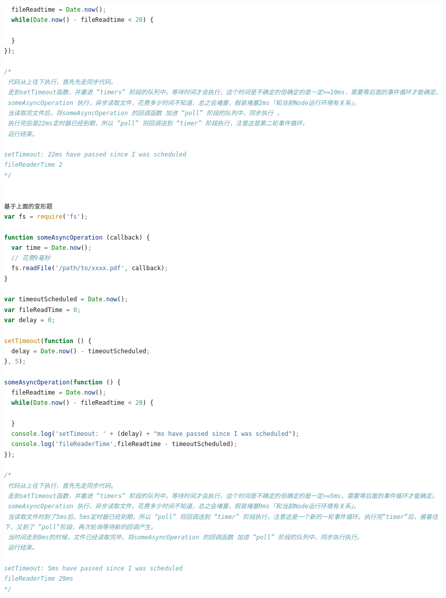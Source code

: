 ```js
  fileReadtime = Date.now();
  while(Date.now() - fileReadtime < 20) {

  }
});

/*
 代码从上往下执行，首先先走同步代码。
 走到setTimeout函数，并塞进 “timers” 阶段的队列中，等待时间才会执行，这个时间是不确定的但确定的是一定>=10ms，需要等后面的事件循环才能确定。
 someAsyncOperation 执行，异步读取文件，花费多少时间不知道，总之会堵塞，假装堵塞2ms「和当前Node运行环境有关系」。
 当读取完文件后，将someAsyncOperation 的回调函数 加进 “poll” 阶段的队列中，同步执行 。
 执行完后是22ms定时器已经到期，所以 “poll” 将回调送到 “timer” 阶段执行，注意这是第二轮事件循环。
 运行结束。
 
setTimeout: 22ms have passed since I was scheduled
fileReaderTime 2
*/


基于上面的变形题
var fs = require('fs');

function someAsyncOperation (callback) {
  var time = Date.now();
  // 花费9毫秒
  fs.readFile('/path/to/xxxx.pdf', callback);
}

var timeoutScheduled = Date.now();
var fileReadTime = 0;
var delay = 0;

setTimeout(function () {
  delay = Date.now() - timeoutScheduled;
}, 5);

someAsyncOperation(function () {
  fileReadtime = Date.now();
  while(Date.now() - fileReadtime < 20) {

  }
  console.log('setTimeout: ' + (delay) + "ms have passed since I was scheduled");
  console.log('fileReaderTime',fileReadtime - timeoutScheduled);
});

/*
 代码从上往下执行，首先先走同步代码。
 走到setTimeout函数，并塞进 “timers” 阶段的队列中，等待时间才会执行，这个时间是不确定的但确定的是一定>=5ms，需要等后面的事件循环才能确定。
 someAsyncOperation 执行，异步读取文件，花费多少时间不知道，总之会堵塞，假装堵塞9ms「和当前Node运行环境有关系」。
 当读取文件时到了5ms后，5ms定时器已经到期，所以 “poll” 将回调送到 “timer” 阶段执行，注意这是一个新的一轮事件循环。执行完“timer”后，接着往下，又到了 “poll”阶段，再次轮询等待新的回调产生。
 当时间走到9ms的时候，文件已经读取完毕，将someAsyncOperation 的回调函数 加进 “poll” 阶段的队列中，同步执行执行。
 运行结束。
 
setTimeout: 5ms have passed since I was scheduled
fileReaderTime 29ms
*/
```
